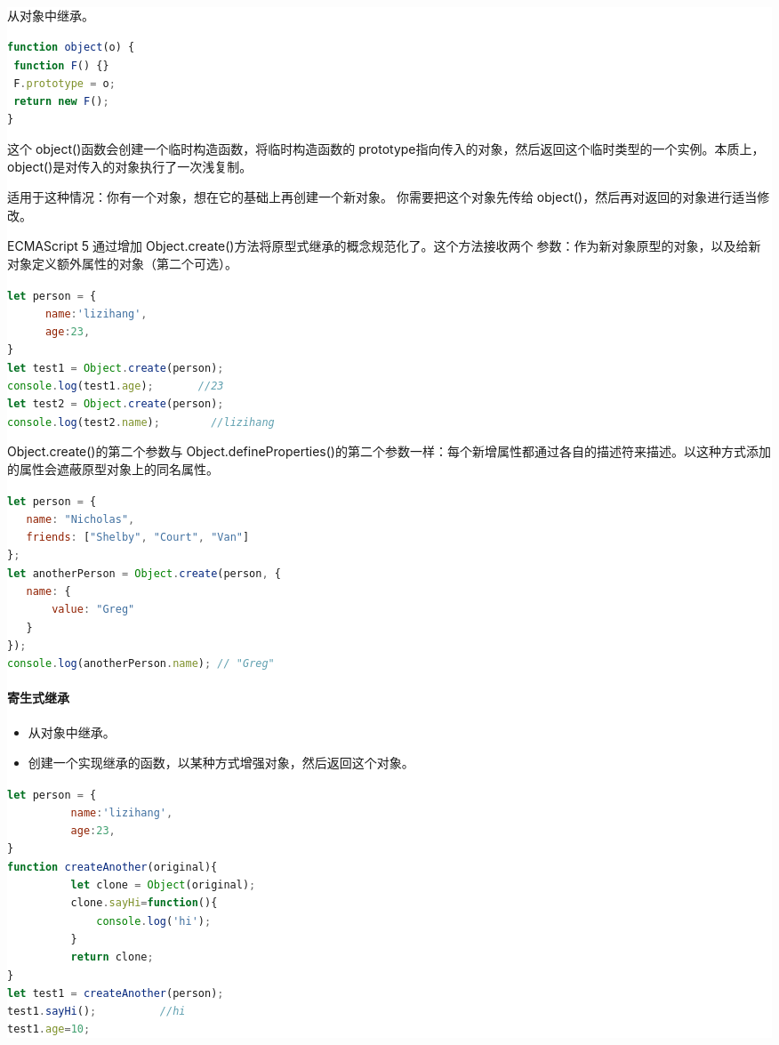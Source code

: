

从对象中继承。

```javascript
function object(o) {
 function F() {}
 F.prototype = o;
 return new F();
} 
```

这个 object()函数会创建一个临时构造函数，将临时构造函数的 prototype指向传入的对象，然后返回这个临时类型的一个实例。本质上，object()是对传入的对象执行了一次浅复制。

适用于这种情况：你有一个对象，想在它的基础上再创建一个新对象。 你需要把这个对象先传给 object()，然后再对返回的对象进行适当修改。



ECMAScript 5 通过增加 Object.create()方法将原型式继承的概念规范化了。这个方法接收两个 参数：作为新对象原型的对象，以及给新对象定义额外属性的对象（第二个可选）。

```javascript
let person = {
      name:'lizihang',
      age:23,
}
let test1 = Object.create(person);
console.log(test1.age);       //23
let test2 = Object.create(person);
console.log(test2.name);        //lizihang
```



Object.create()的第二个参数与 Object.defineProperties()的第二个参数一样：每个新增属性都通过各自的描述符来描述。以这种方式添加的属性会遮蔽原型对象上的同名属性。

```javascript
let person = {
   name: "Nicholas",
   friends: ["Shelby", "Court", "Van"]
};
let anotherPerson = Object.create(person, {
   name: {
       value: "Greg"
   }
});
console.log(anotherPerson.name); // "Greg" 
```



#### 寄生式继承



- 从对象中继承。

- 创建一个实现继承的函数，以某种方式增强对象，然后返回这个对象。

```javascript
let person = {
          name:'lizihang',
          age:23,
}
function createAnother(original){
          let clone = Object(original);
          clone.sayHi=function(){
              console.log('hi');
          }
          return clone;
}
let test1 = createAnother(person);
test1.sayHi();          //hi
test1.age=10;
```
